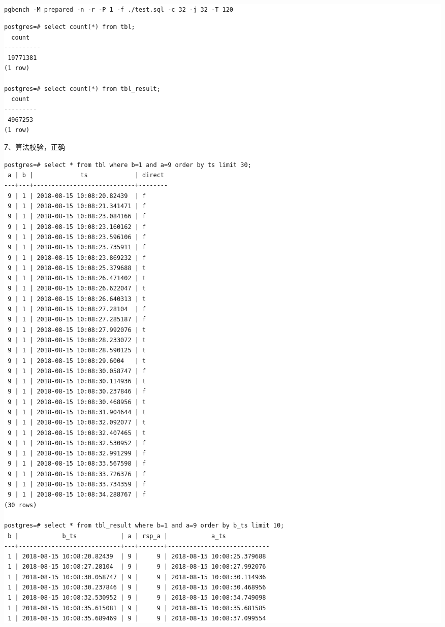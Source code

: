 ```    
pgbench -M prepared -n -r -P 1 -f ./test.sql -c 32 -j 32 -T 120    
```    
    
```    
postgres=# select count(*) from tbl;    
  count       
----------    
 19771381    
(1 row)    
    
postgres=# select count(*) from tbl_result;    
  count      
---------    
 4967253    
(1 row)    
```    
    
7、算法校验，正确    
    
```    
postgres=# select * from tbl where b=1 and a=9 order by ts limit 30;    
 a | b |             ts             | direct     
---+---+----------------------------+--------    
 9 | 1 | 2018-08-15 10:08:20.82439  | f    
 9 | 1 | 2018-08-15 10:08:21.341471 | f    
 9 | 1 | 2018-08-15 10:08:23.084166 | f    
 9 | 1 | 2018-08-15 10:08:23.160162 | f    
 9 | 1 | 2018-08-15 10:08:23.596106 | f    
 9 | 1 | 2018-08-15 10:08:23.735911 | f    
 9 | 1 | 2018-08-15 10:08:23.869232 | f    
 9 | 1 | 2018-08-15 10:08:25.379688 | t    
 9 | 1 | 2018-08-15 10:08:26.471402 | t    
 9 | 1 | 2018-08-15 10:08:26.622047 | t    
 9 | 1 | 2018-08-15 10:08:26.640313 | t    
 9 | 1 | 2018-08-15 10:08:27.28104  | f    
 9 | 1 | 2018-08-15 10:08:27.285187 | f    
 9 | 1 | 2018-08-15 10:08:27.992076 | t    
 9 | 1 | 2018-08-15 10:08:28.233072 | t    
 9 | 1 | 2018-08-15 10:08:28.590125 | t    
 9 | 1 | 2018-08-15 10:08:29.6004   | t    
 9 | 1 | 2018-08-15 10:08:30.058747 | f    
 9 | 1 | 2018-08-15 10:08:30.114936 | t    
 9 | 1 | 2018-08-15 10:08:30.237846 | f    
 9 | 1 | 2018-08-15 10:08:30.468956 | t    
 9 | 1 | 2018-08-15 10:08:31.904644 | t    
 9 | 1 | 2018-08-15 10:08:32.092077 | t    
 9 | 1 | 2018-08-15 10:08:32.407465 | t    
 9 | 1 | 2018-08-15 10:08:32.530952 | f    
 9 | 1 | 2018-08-15 10:08:32.991299 | f    
 9 | 1 | 2018-08-15 10:08:33.567598 | f    
 9 | 1 | 2018-08-15 10:08:33.726376 | f    
 9 | 1 | 2018-08-15 10:08:33.734359 | f    
 9 | 1 | 2018-08-15 10:08:34.288767 | f    
(30 rows)    
    
postgres=# select * from tbl_result where b=1 and a=9 order by b_ts limit 10;    
 b |            b_ts            | a | rsp_a |            a_ts                
---+----------------------------+---+-------+----------------------------    
 1 | 2018-08-15 10:08:20.82439  | 9 |     9 | 2018-08-15 10:08:25.379688    
 1 | 2018-08-15 10:08:27.28104  | 9 |     9 | 2018-08-15 10:08:27.992076    
 1 | 2018-08-15 10:08:30.058747 | 9 |     9 | 2018-08-15 10:08:30.114936    
 1 | 2018-08-15 10:08:30.237846 | 9 |     9 | 2018-08-15 10:08:30.468956    
 1 | 2018-08-15 10:08:32.530952 | 9 |     9 | 2018-08-15 10:08:34.749098    
 1 | 2018-08-15 10:08:35.615081 | 9 |     9 | 2018-08-15 10:08:35.681585    
 1 | 2018-08-15 10:08:35.689469 | 9 |     9 | 2018-08-15 10:08:37.099554    
```
